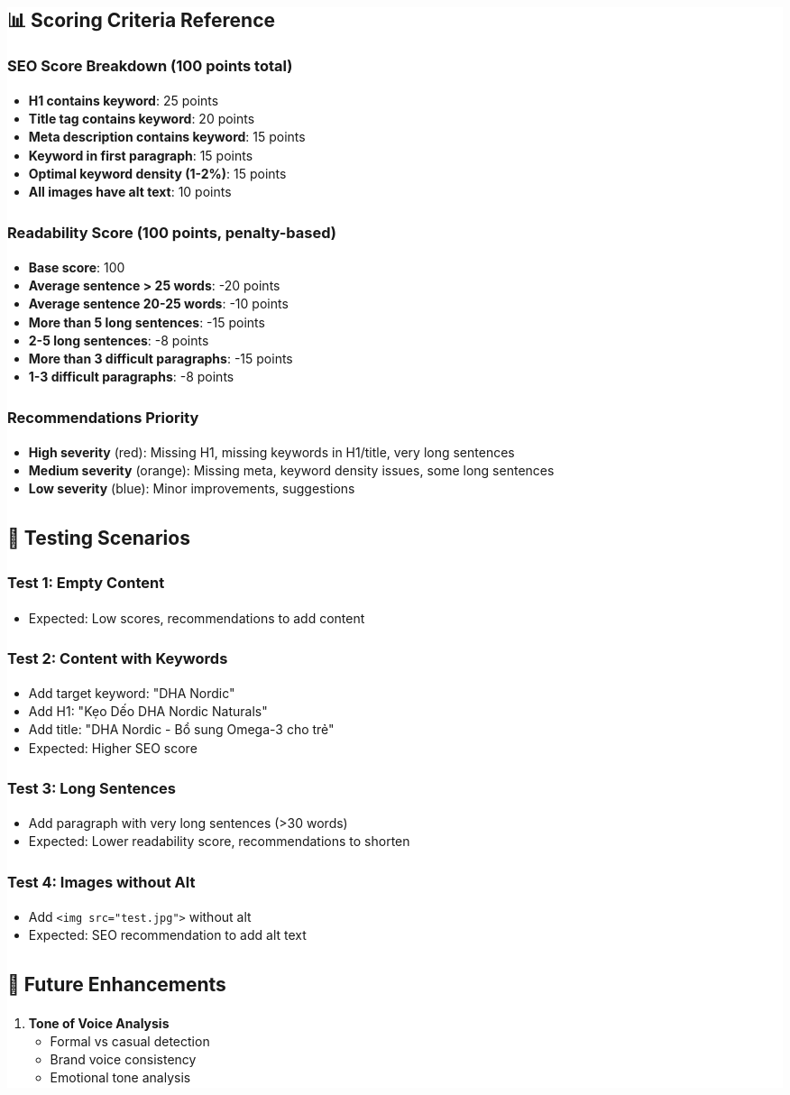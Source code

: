 
## 📊 Scoring Criteria Reference

### SEO Score Breakdown (100 points total)
- **H1 contains keyword**: 25 points
- **Title tag contains keyword**: 20 points
- **Meta description contains keyword**: 15 points
- **Keyword in first paragraph**: 15 points
- **Optimal keyword density (1-2%)**: 15 points
- **All images have alt text**: 10 points

### Readability Score (100 points, penalty-based)
- **Base score**: 100
- **Average sentence > 25 words**: -20 points
- **Average sentence 20-25 words**: -10 points
- **More than 5 long sentences**: -15 points
- **2-5 long sentences**: -8 points
- **More than 3 difficult paragraphs**: -15 points
- **1-3 difficult paragraphs**: -8 points

### Recommendations Priority
- **High severity** (red): Missing H1, missing keywords in H1/title, very long sentences
- **Medium severity** (orange): Missing meta, keyword density issues, some long sentences
- **Low severity** (blue): Minor improvements, suggestions

## 🎯 Testing Scenarios

### Test 1: Empty Content
- Expected: Low scores, recommendations to add content

### Test 2: Content with Keywords
- Add target keyword: "DHA Nordic"
- Add H1: "Kẹo Dếo DHA Nordic Naturals"
- Add title: "DHA Nordic - Bổ sung Omega-3 cho trẻ"
- Expected: Higher SEO score

### Test 3: Long Sentences
- Add paragraph with very long sentences (>30 words)
- Expected: Lower readability score, recommendations to shorten

### Test 4: Images without Alt
- Add `<img src="test.jpg">` without alt
- Expected: SEO recommendation to add alt text

## 🚀 Future Enhancements

1. **Tone of Voice Analysis**
   - Formal vs casual detection
   - Brand voice consistency
   - Emotional tone analysis
